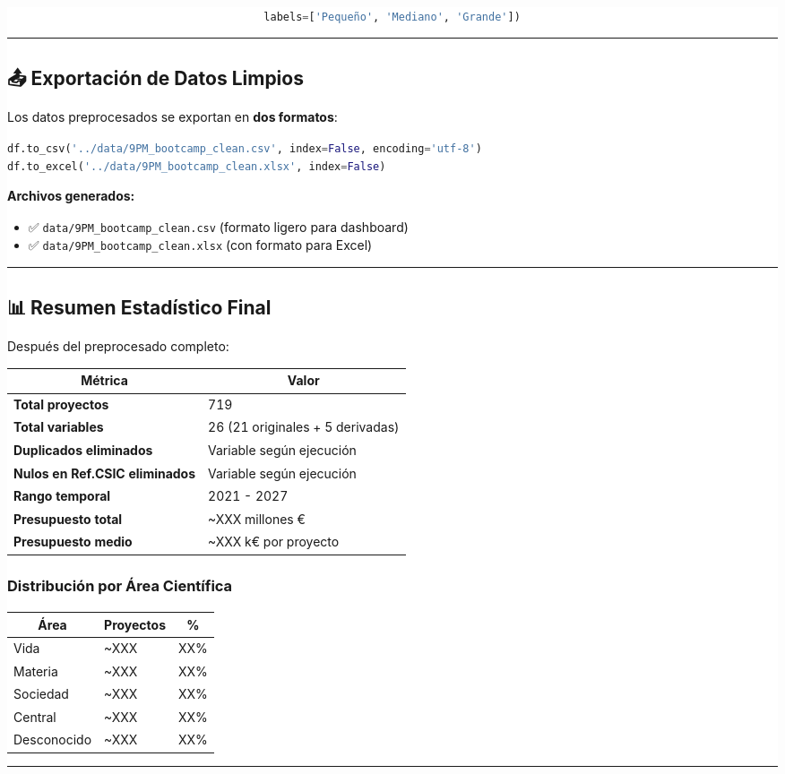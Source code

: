 ```python
                                        labels=['Pequeño', 'Mediano', 'Grande'])
```

---

## 📤 Exportación de Datos Limpios

Los datos preprocesados se exportan en **dos formatos**:

```python
df.to_csv('../data/9PM_bootcamp_clean.csv', index=False, encoding='utf-8')
df.to_excel('../data/9PM_bootcamp_clean.xlsx', index=False)
```

**Archivos generados:**
- ✅ `data/9PM_bootcamp_clean.csv` (formato ligero para dashboard)
- ✅ `data/9PM_bootcamp_clean.xlsx` (con formato para Excel)

---

## 📊 Resumen Estadístico Final

Después del preprocesado completo:

| Métrica | Valor |
|---------|-------|
| **Total proyectos** | 719 |
| **Total variables** | 26 (21 originales + 5 derivadas) |
| **Duplicados eliminados** | Variable según ejecución |
| **Nulos en Ref.CSIC eliminados** | Variable según ejecución |
| **Rango temporal** | 2021 - 2027 |
| **Presupuesto total** | ~XXX millones € |
| **Presupuesto medio** | ~XXX k€ por proyecto |

### Distribución por Área Científica

| Área | Proyectos | % |
|------|-----------|---|
| Vida | ~XXX | XX% |
| Materia | ~XXX | XX% |
| Sociedad | ~XXX | XX% |
| Central | ~XXX | XX% |
| Desconocido | ~XXX | XX% |

---
